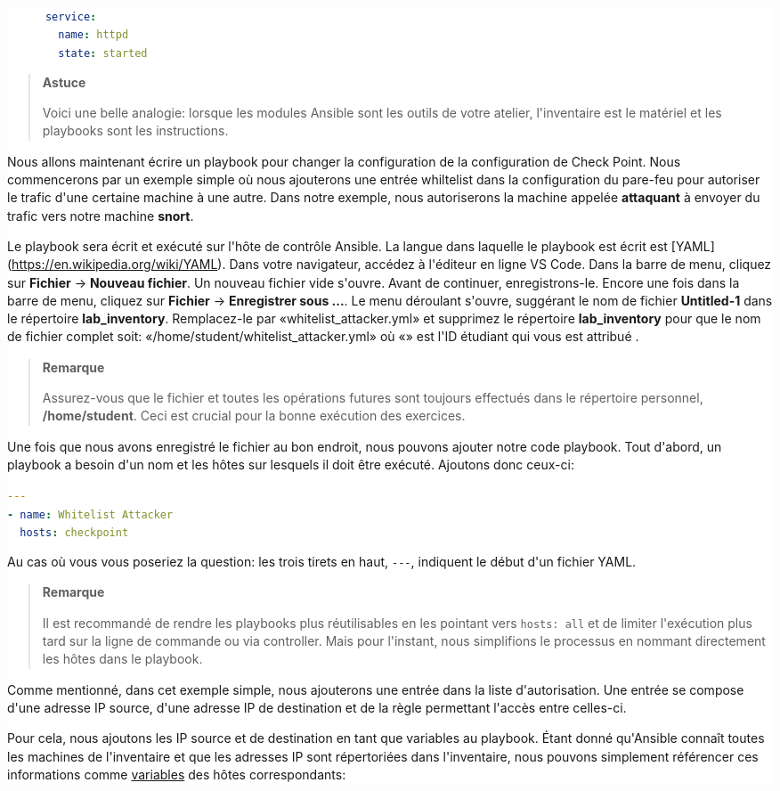 ```yaml
      service:
        name: httpd
        state: started
```

> **Astuce**
>
> Voici une belle analogie: lorsque les modules Ansible sont les outils de votre atelier, l'inventaire est le matériel et les playbooks sont les instructions.

Nous allons maintenant écrire un playbook pour changer la configuration de la configuration de Check Point. Nous commencerons par un exemple simple où nous ajouterons une entrée whiltelist dans la configuration du pare-feu pour autoriser le trafic d'une certaine machine à une autre. Dans notre exemple, nous autoriserons la machine appelée **attaquant** à envoyer du trafic vers notre machine **snort**.

Le playbook sera écrit et exécuté sur l'hôte de contrôle Ansible. La langue dans laquelle le playbook est écrit est [YAML] (https://en.wikipedia.org/wiki/YAML). Dans votre navigateur, accédez à l'éditeur en ligne VS Code. Dans la barre de menu, cliquez sur **Fichier** -> **Nouveau fichier**. Un nouveau fichier vide s'ouvre. Avant de continuer, enregistrons-le. Encore une fois dans la barre de menu, cliquez sur **Fichier** -> **Enregistrer sous ...**. Le menu déroulant s'ouvre, suggérant le nom de fichier **Untitled-1** dans le répertoire **lab_inventory**. Remplacez-le par «whitelist_attacker.yml» et supprimez le répertoire **lab_inventory** pour que le nom de fichier complet soit: «/home/student<X>/whitelist_attacker.yml» où «<X>» est l'ID étudiant qui vous est attribué .

> **Remarque**
>
> Assurez-vous que le fichier et toutes les opérations futures sont toujours effectués dans le répertoire personnel, **/home/student<X>**. Ceci est crucial pour la bonne exécution des exercices.

Une fois que nous avons enregistré le fichier au bon endroit, nous pouvons ajouter notre code playbook. Tout d'abord, un playbook a besoin d'un nom et les hôtes sur lesquels il doit être exécuté. Ajoutons donc ceux-ci:

```yaml
---
- name: Whitelist Attacker
  hosts: checkpoint
```

Au cas où vous vous poseriez la question: les trois tirets en haut, `---`, indiquent le début d'un fichier YAML.

> **Remarque**
>
> Il est recommandé de rendre les playbooks plus réutilisables en les pointant vers `hosts: all` et de limiter l'exécution plus tard sur la ligne de commande ou via controller. Mais pour l'instant, nous simplifions le processus en nommant directement les hôtes dans le playbook.

Comme mentionné, dans cet exemple simple, nous ajouterons une entrée dans la liste d'autorisation. Une entrée se compose d'une adresse IP source, d'une adresse IP de destination et de la règle permettant l'accès entre celles-ci.

Pour cela, nous ajoutons les IP source et de destination en tant que variables au playbook. Étant donné qu'Ansible connaît toutes les machines de l'inventaire et que les adresses IP sont répertoriées dans l'inventaire, nous pouvons simplement référencer ces informations comme
[variables](https://docs.ansible.com/ansible/latest/user_guide/playbooks_variables.html) des hôtes correspondants:
